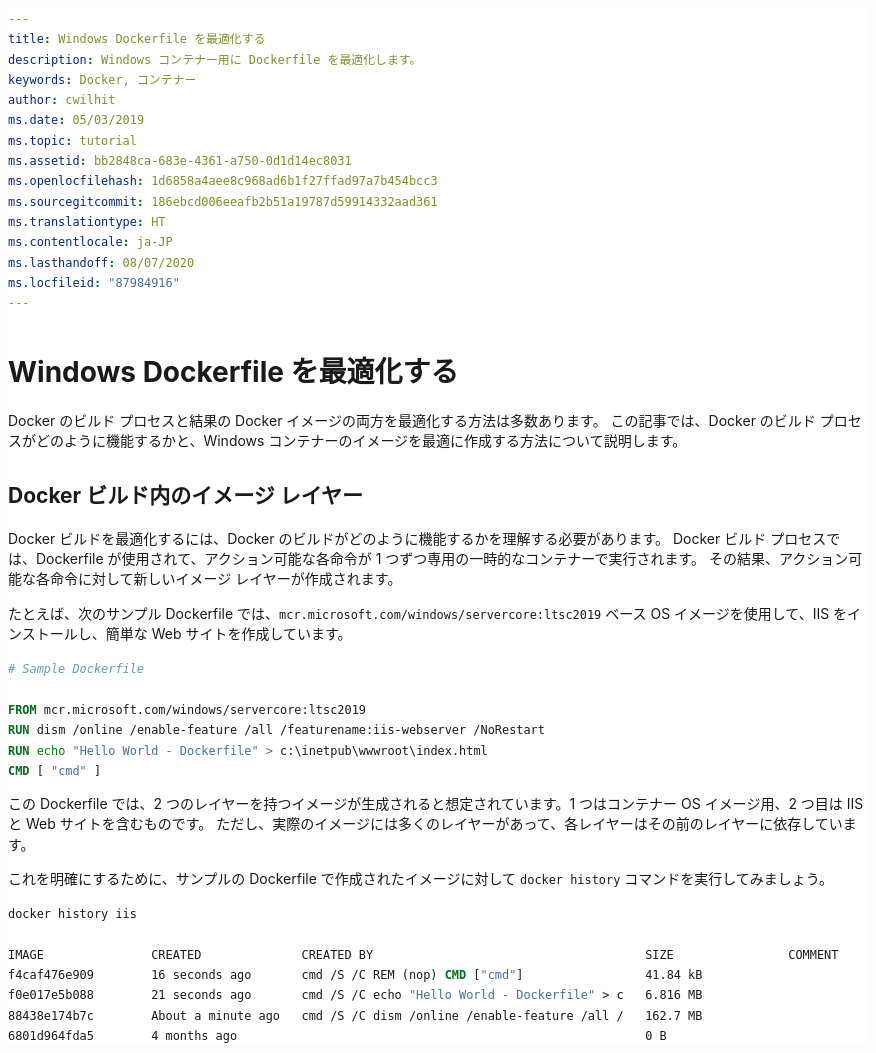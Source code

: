 ```yaml
---
title: Windows Dockerfile を最適化する
description: Windows コンテナー用に Dockerfile を最適化します。
keywords: Docker, コンテナー
author: cwilhit
ms.date: 05/03/2019
ms.topic: tutorial
ms.assetid: bb2848ca-683e-4361-a750-0d1d14ec8031
ms.openlocfilehash: 1d6858a4aee8c968ad6b1f27ffad97a7b454bcc3
ms.sourcegitcommit: 186ebcd006eeafb2b51a19787d59914332aad361
ms.translationtype: HT
ms.contentlocale: ja-JP
ms.lasthandoff: 08/07/2020
ms.locfileid: "87984916"
---
```

# <a name="optimize-windows-dockerfiles"></a>Windows Dockerfile を最適化する

Docker のビルド プロセスと結果の Docker イメージの両方を最適化する方法は多数あります。 この記事では、Docker のビルド プロセスがどのように機能するかと、Windows コンテナーのイメージを最適に作成する方法について説明します。

## <a name="image-layers-in-docker-build"></a>Docker ビルド内のイメージ レイヤー

Docker ビルドを最適化するには、Docker のビルドがどのように機能するかを理解する必要があります。 Docker ビルド プロセスでは、Dockerfile が使用されて、アクション可能な各命令が 1 つずつ専用の一時的なコンテナーで実行されます。 その結果、アクション可能な各命令に対して新しいイメージ レイヤーが作成されます。

たとえば、次のサンプル Dockerfile では、`mcr.microsoft.com/windows/servercore:ltsc2019` ベース OS イメージを使用して、IIS をインストールし、簡単な Web サイトを作成しています。

```dockerfile
# Sample Dockerfile

FROM mcr.microsoft.com/windows/servercore:ltsc2019
RUN dism /online /enable-feature /all /featurename:iis-webserver /NoRestart
RUN echo "Hello World - Dockerfile" > c:\inetpub\wwwroot\index.html
CMD [ "cmd" ]
```

この Dockerfile では、2 つのレイヤーを持つイメージが生成されると想定されています。1 つはコンテナー OS イメージ用、2 つ目は IIS と Web サイトを含むものです。 ただし、実際のイメージには多くのレイヤーがあって、各レイヤーはその前のレイヤーに依存しています。

これを明確にするために、サンプルの Dockerfile で作成されたイメージに対して `docker history` コマンドを実行してみましょう。

```dockerfile
docker history iis

IMAGE               CREATED              CREATED BY                                      SIZE                COMMENT
f4caf476e909        16 seconds ago       cmd /S /C REM (nop) CMD ["cmd"]                 41.84 kB
f0e017e5b088        21 seconds ago       cmd /S /C echo "Hello World - Dockerfile" > c   6.816 MB
88438e174b7c        About a minute ago   cmd /S /C dism /online /enable-feature /all /   162.7 MB
6801d964fda5        4 months ago                                                         0 B
```
